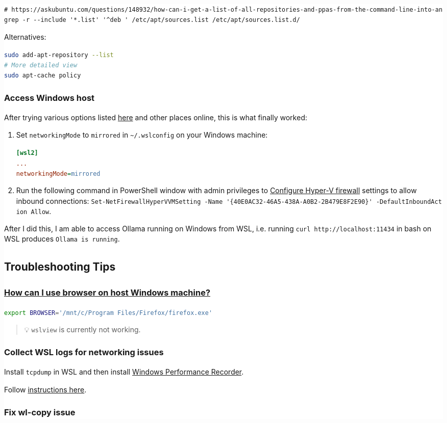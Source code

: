 ```shell
# https://askubuntu.com/questions/148932/how-can-i-get-a-list-of-all-repositories-and-ppas-from-the-command-line-into-an
grep -r --include '*.list' '^deb ' /etc/apt/sources.list /etc/apt/sources.list.d/
```

Alternatives:

```bash
sudo add-apt-repository --list
# More detailed view
sudo apt-cache policy
```

### Access Windows host

After trying various options listed [here](https://learn.microsoft.com/en-us/windows/wsl/networking) and other places online, this is what finally worked:

1. Set `networkingMode` to `mirrored` in `~/.wslconfig` on your Windows machine:

    ```ini
    [wsl2]
    ...
    networkingMode=mirrored
    ```

2. Run the following command in PowerShell window with admin privileges to [Configure Hyper-V firewall](https://learn.microsoft.com/en-us/windows/security/operating-system-security/network-security/windows-firewall/hyper-v-firewall) settings to allow inbound connections: `Set-NetFirewallHyperVVMSetting -Name '{40E0AC32-46A5-438A-A0B2-2B479E8F2E90}' -DefaultInboundAction Allow`.

After I did this, I am able to access Ollama running on Windows from WSL, i.e.  running `curl http://localhost:11434` in bash on WSL produces `Ollama is running`.

## Troubleshooting Tips

### [How can I use browser on host Windows machine?](https://superuser.com/questions/1262977/open-browser-in-host-system-from-windows-subsystem-for-linux)

```bash
export BROWSER='/mnt/c/Program Files/Firefox/firefox.exe'
```

> :bulb: `wslview` is currently not working.

### Collect WSL logs for networking issues

Install `tcpdump` in WSL and then install [Windows Performance Recorder](https://learn.microsoft.com/en-us/windows-hardware/test/wpt/windows-performance-recorder).

Follow [instructions here](https://github.com/microsoft/WSL/blob/master/CONTRIBUTING.md#collect-wsl-logs-for-networking-issues).

### Fix wl-copy issue
